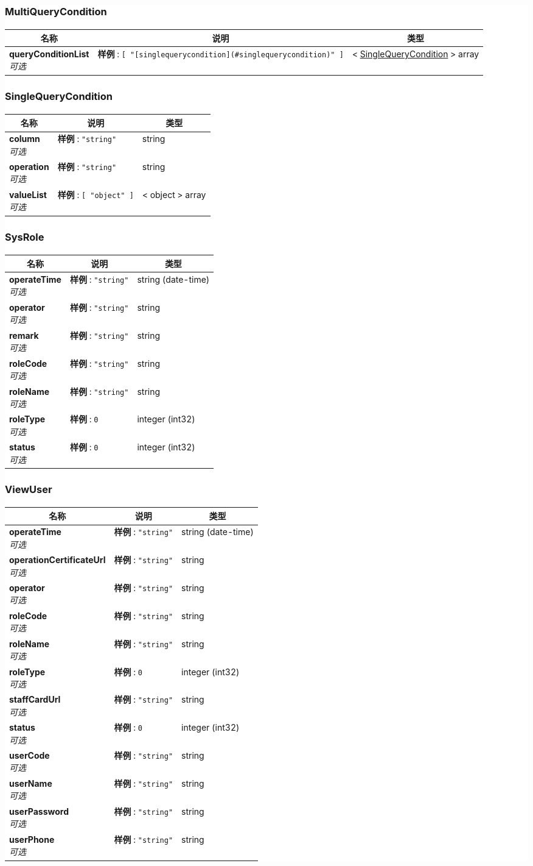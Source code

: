 
<a name="multiquerycondition"></a>
### MultiQueryCondition

|名称|说明|类型|
|---|---|---|
|**queryConditionList**  <br>*可选*|**样例** : `[ "[singlequerycondition](#singlequerycondition)" ]`|< [SingleQueryCondition](#singlequerycondition) > array|


<a name="singlequerycondition"></a>
### SingleQueryCondition

|名称|说明|类型|
|---|---|---|
|**column**  <br>*可选*|**样例** : `"string"`|string|
|**operation**  <br>*可选*|**样例** : `"string"`|string|
|**valueList**  <br>*可选*|**样例** : `[ "object" ]`|< object > array|


<a name="sysrole"></a>
### SysRole

|名称|说明|类型|
|---|---|---|
|**operateTime**  <br>*可选*|**样例** : `"string"`|string (date-time)|
|**operator**  <br>*可选*|**样例** : `"string"`|string|
|**remark**  <br>*可选*|**样例** : `"string"`|string|
|**roleCode**  <br>*可选*|**样例** : `"string"`|string|
|**roleName**  <br>*可选*|**样例** : `"string"`|string|
|**roleType**  <br>*可选*|**样例** : `0`|integer (int32)|
|**status**  <br>*可选*|**样例** : `0`|integer (int32)|


<a name="viewuser"></a>
### ViewUser

|名称|说明|类型|
|---|---|---|
|**operateTime**  <br>*可选*|**样例** : `"string"`|string (date-time)|
|**operationCertificateUrl**  <br>*可选*|**样例** : `"string"`|string|
|**operator**  <br>*可选*|**样例** : `"string"`|string|
|**roleCode**  <br>*可选*|**样例** : `"string"`|string|
|**roleName**  <br>*可选*|**样例** : `"string"`|string|
|**roleType**  <br>*可选*|**样例** : `0`|integer (int32)|
|**staffCardUrl**  <br>*可选*|**样例** : `"string"`|string|
|**status**  <br>*可选*|**样例** : `0`|integer (int32)|
|**userCode**  <br>*可选*|**样例** : `"string"`|string|
|**userName**  <br>*可选*|**样例** : `"string"`|string|
|**userPassword**  <br>*可选*|**样例** : `"string"`|string|
|**userPhone**  <br>*可选*|**样例** : `"string"`|string|